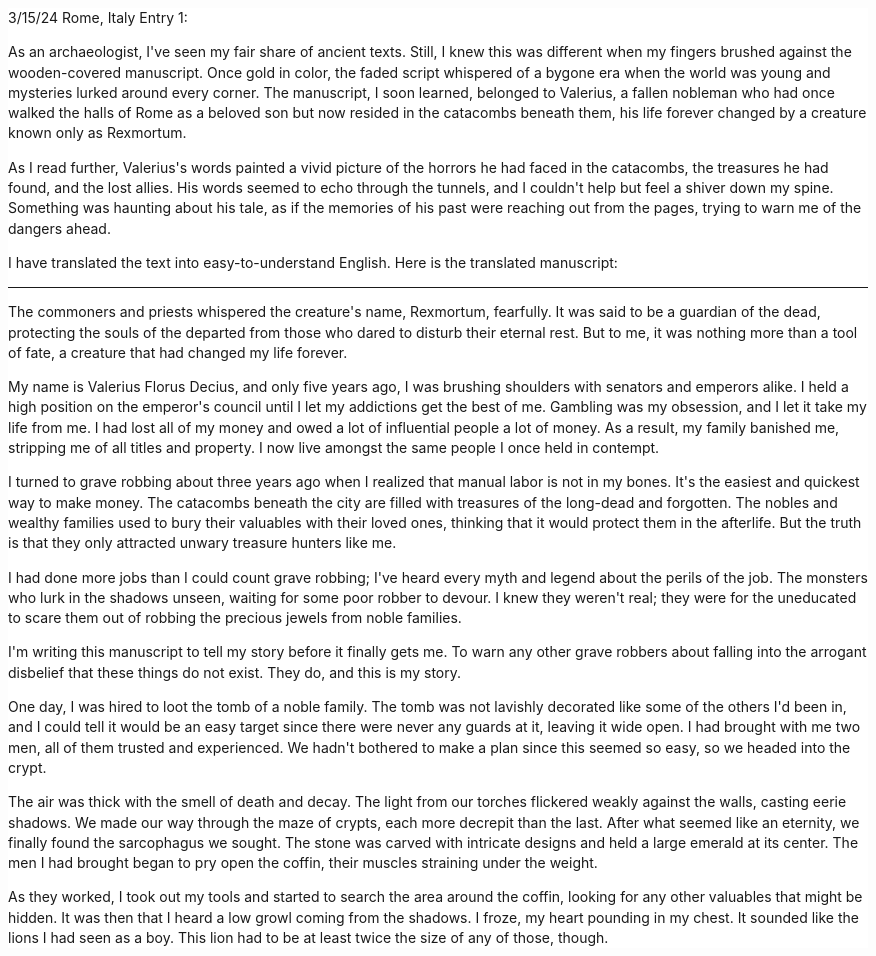 3/15/24 Rome, Italy Entry 1:

As an archaeologist, I've seen my fair share of ancient texts. Still, I knew this was different when my fingers brushed against the wooden-covered manuscript. Once gold in color, the faded script whispered of a bygone era when the world was young and mysteries lurked around every corner. The manuscript, I soon learned, belonged to Valerius, a fallen nobleman who had once walked the halls of Rome as a beloved son but now resided in the catacombs beneath them, his life forever changed by a creature known only as Rexmortum.

As I read further, Valerius's words painted a vivid picture of the horrors he had faced in the catacombs, the treasures he had found, and the lost allies. His words seemed to echo through the tunnels, and I couldn't help but feel a shiver down my spine. Something was haunting about his tale, as if the memories of his past were reaching out from the pages, trying to warn me of the dangers ahead.

I have translated the text into easy-to-understand English. Here is the translated manuscript:

----------------------------------------------------------------------------------------------------------------------------

The commoners and priests whispered the creature's name, Rexmortum, fearfully. It was said to be a guardian of the dead, protecting the souls of the departed from those who dared to disturb their eternal rest. But to me, it was nothing more than a tool of fate, a creature that had changed my life forever.

My name is Valerius Florus Decius, and only five years ago, I was brushing shoulders with senators and emperors alike. I held a high position on the emperor's council until I let my addictions get the best of me. Gambling was my obsession, and I let it take my life from me. I had lost all of my money and owed a lot of influential people a lot of money. As a result, my family banished me, stripping me of all titles and property. I now live amongst the same people I once held in contempt. 

I turned to grave robbing about three years ago when I realized that manual labor is not in my bones. It's the easiest and quickest way to make money. The catacombs beneath the city are filled with treasures of the long-dead and forgotten. The nobles and wealthy families used to bury their valuables with their loved ones, thinking that it would protect them in the afterlife. But the truth is that they only attracted unwary treasure hunters like me.

I had done more jobs than I could count grave robbing; I've heard every myth and legend about the perils of the job. The monsters who lurk in the shadows unseen, waiting for some poor robber to devour. I knew they weren't real; they were for the uneducated to scare them out of robbing the precious jewels from noble families.

I'm writing this manuscript to tell my story before it finally gets me. To warn any other grave robbers about falling into the arrogant disbelief that these things do not exist. They do, and this is my story.

One day, I was hired to loot the tomb of a noble family. The tomb was not lavishly decorated like some of the others I'd been in, and I could tell it would be an easy target since there were never any guards at it, leaving it wide open. I had brought with me two men, all of them trusted and experienced. We hadn't bothered to make a plan since this seemed so easy, so we headed into the crypt.

The air was thick with the smell of death and decay. The light from our torches flickered weakly against the walls, casting eerie shadows. We made our way through the maze of crypts, each more decrepit than the last. After what seemed like an eternity, we finally found the sarcophagus we sought. The stone was carved with intricate designs and held a large emerald at its center. The men I had brought began to pry open the coffin, their muscles straining under the weight.

As they worked, I took out my tools and started to search the area around the coffin, looking for any other valuables that might be hidden. It was then that I heard a low growl coming from the shadows. I froze, my heart pounding in my chest. It sounded like the lions I had seen as a boy. This lion had to be at least twice the size of any of those, though. 
